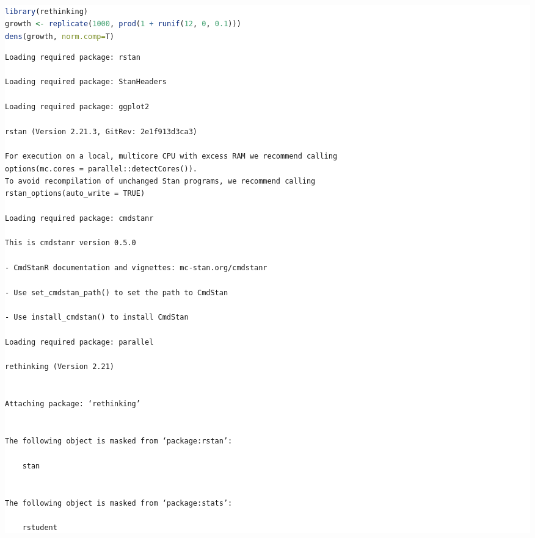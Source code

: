 
```R
library(rethinking)
growth <- replicate(1000, prod(1 + runif(12, 0, 0.1)))
dens(growth, norm.comp=T)
```

    Loading required package: rstan
    
    Loading required package: StanHeaders
    
    Loading required package: ggplot2
    
    rstan (Version 2.21.3, GitRev: 2e1f913d3ca3)
    
    For execution on a local, multicore CPU with excess RAM we recommend calling
    options(mc.cores = parallel::detectCores()).
    To avoid recompilation of unchanged Stan programs, we recommend calling
    rstan_options(auto_write = TRUE)
    
    Loading required package: cmdstanr
    
    This is cmdstanr version 0.5.0
    
    - CmdStanR documentation and vignettes: mc-stan.org/cmdstanr
    
    - Use set_cmdstan_path() to set the path to CmdStan
    
    - Use install_cmdstan() to install CmdStan
    
    Loading required package: parallel
    
    rethinking (Version 2.21)
    
    
    Attaching package: ‘rethinking’
    
    
    The following object is masked from ‘package:rstan’:
    
        stan
    
    
    The following object is masked from ‘package:stats’:
    
        rstudent
    
    



    